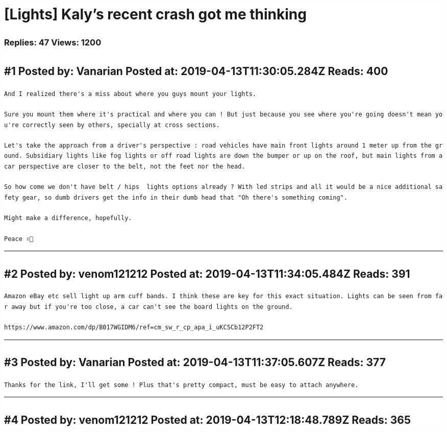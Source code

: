 # \[Lights\] Kaly&rsquo;s recent crash got me thinking

### Replies: 47 Views: 1200

## \#1 Posted by: Vanarian Posted at: 2019-04-13T11:30:05.284Z Reads: 400

```
And I realized there's a miss about where you guys mount your lights.

Sure you mount them where it's practical and where you can ! But just because you see where you're going doesn't mean you're correctly seen by others, specially at cross sections.

Let's take the approach from a driver's perspective : road vehicles have main front lights around 1 meter up from the ground. Subsidiary lights like fog lights or off road lights are down the bumper or up on the roof, but main lights from a car perspective are closer to the belt, not the feet nor the head.

So how come we don't have belt / hips  lights options already ? With led strips and all it would be a nice additional safety gear, so dumb drivers get the info in their dumb head that "Oh there's something coming".

Might make a difference, hopefully.

Peace ✌🏽
```

---
## \#2 Posted by: venom121212 Posted at: 2019-04-13T11:34:05.484Z Reads: 391

```
Amazon eBay etc sell light up arm cuff bands. I think these are key for this exact situation. Lights can be seen from far away but if you're too close, a car can't see the board lights on the ground.

https://www.amazon.com/dp/B017WGIDM6/ref=cm_sw_r_cp_apa_i_uKCSCb12P2FT2
```

---
## \#3 Posted by: Vanarian Posted at: 2019-04-13T11:37:05.607Z Reads: 377

```
Thanks for the link, I'll get some ! Plus that's pretty compact, must be easy to attach anywhere.
```

---
## \#4 Posted by: venom121212 Posted at: 2019-04-13T12:18:48.789Z Reads: 365
